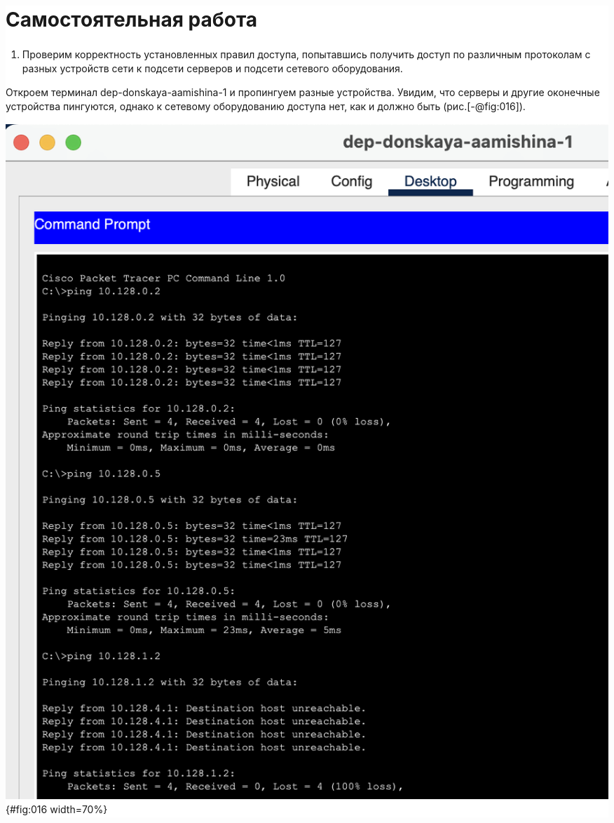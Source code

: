 # Самостоятельная работа

1. Проверим корректность установленных правил доступа, попытавшись получить доступ по различным протоколам с разных устройств сети к подсети серверов и подсети сетевого оборудования.

Откроем терминал dep-donskaya-aamishina-1 и пропингуем разные устройства. Увидим, что серверы и другие оконечные устройства пингуются, однако к сетевому оборудованию доступа нет, как и должно быть (рис.[-@fig:016]).

![Пингование устройств с dep-donskaya-aamishina-1](image/16.png){#fig:016 width=70%}
